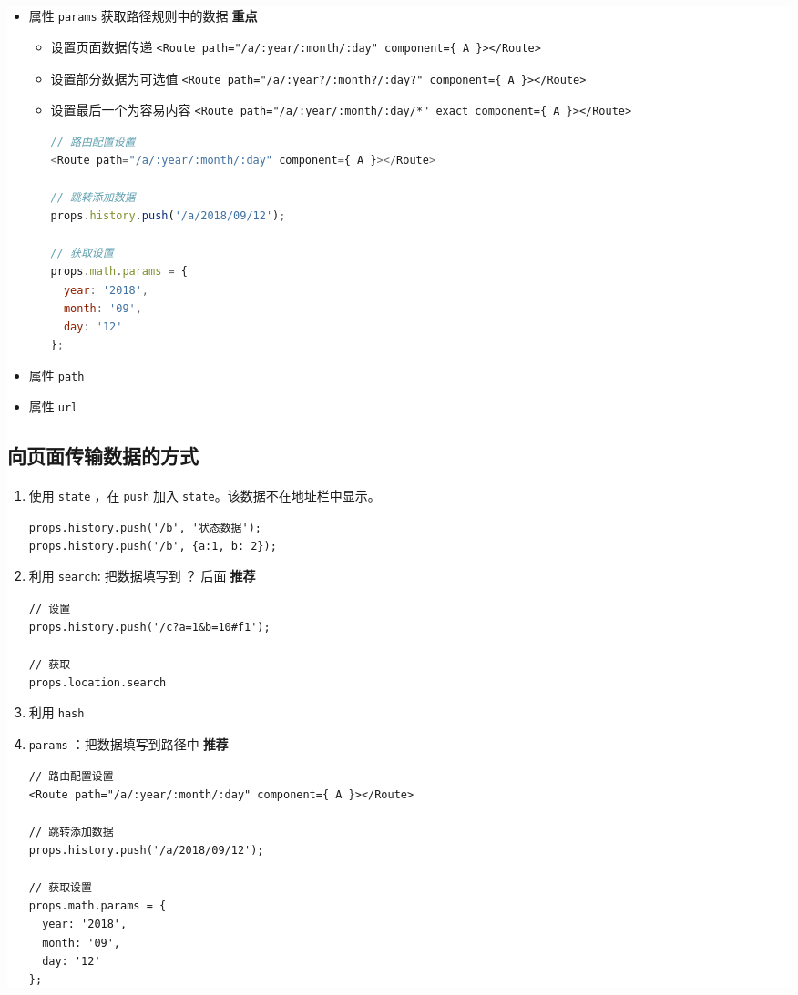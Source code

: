 *   属性 `params` 获取路径规则中的数据 **重点**

    *   设置页面数据传递 `<Route path="/a/:year/:month/:day" component={ A }></Route>`

    *   设置部分数据为可选值 `<Route path="/a/:year?/:month?/:day?" component={ A }></Route>`

    *   设置最后一个为容易内容 `<Route path="/a/:year/:month/:day/*" exact component={ A }></Route>`

        ```javascript
        // 路由配置设置
        <Route path="/a/:year/:month/:day" component={ A }></Route>

        // 跳转添加数据
        props.history.push('/a/2018/09/12');

        // 获取设置
        props.math.params = {
          year: '2018',
          month: '09',
          day: '12'
        };
        ```

*   属性 `path`

*   属性 `url`

## 向页面传输数据的方式

1.  使用 `state` ，在 `push` 加入 `state`。该数据不在地址栏中显示。

    ```react&#x20;jsx
    props.history.push('/b', '状态数据');
    props.history.push('/b', {a:1, b: 2});
    ```

2.  利用 `search`: 把数据填写到 ？ 后面 **推荐**

    ```react&#x20;jsx
    // 设置
    props.history.push('/c?a=1&b=10#f1');

    // 获取
    props.location.search
    ```

3.  利用 `hash`

4.  `params` ：把数据填写到路径中 **推荐**

    ```react&#x20;jsx
    // 路由配置设置
    <Route path="/a/:year/:month/:day" component={ A }></Route>

    // 跳转添加数据
    props.history.push('/a/2018/09/12');

    // 获取设置
    props.math.params = {
      year: '2018',
      month: '09',
      day: '12'
    };
    ```
